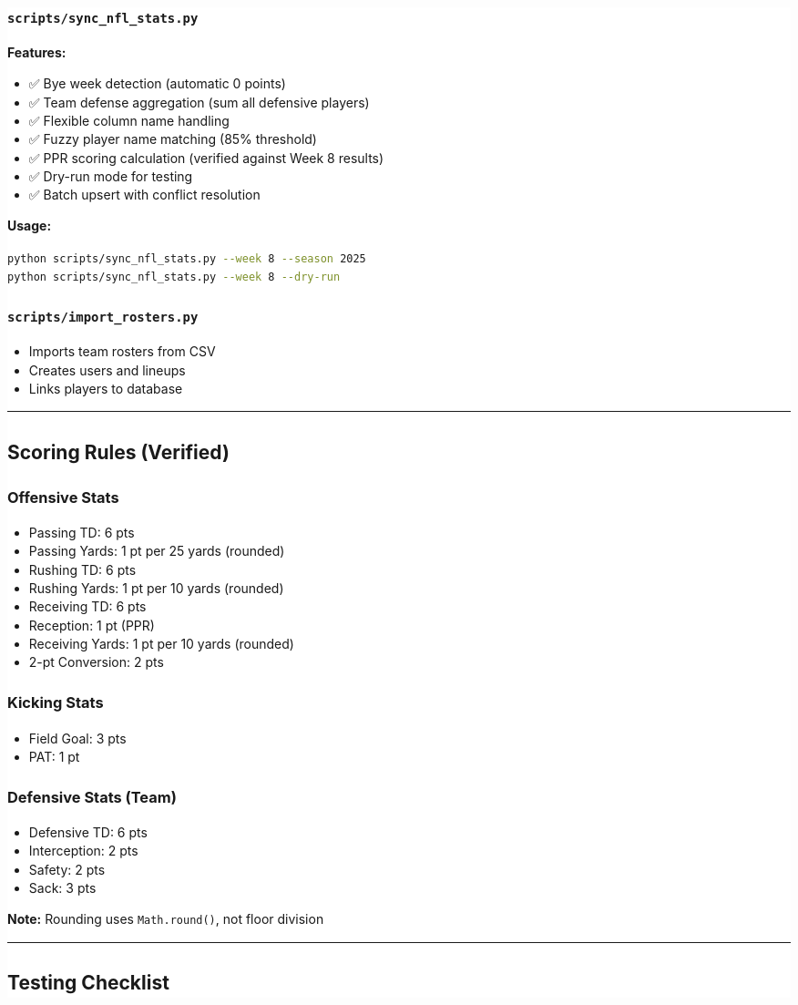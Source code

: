 ### `scripts/sync_nfl_stats.py`
**Features:**
- ✅ Bye week detection (automatic 0 points)
- ✅ Team defense aggregation (sum all defensive players)
- ✅ Flexible column name handling
- ✅ Fuzzy player name matching (85% threshold)
- ✅ PPR scoring calculation (verified against Week 8 results)
- ✅ Dry-run mode for testing
- ✅ Batch upsert with conflict resolution

**Usage:**
```bash
python scripts/sync_nfl_stats.py --week 8 --season 2025
python scripts/sync_nfl_stats.py --week 8 --dry-run
```

### `scripts/import_rosters.py`
- Imports team rosters from CSV
- Creates users and lineups
- Links players to database

---

## Scoring Rules (Verified)

### Offensive Stats
- Passing TD: 6 pts
- Passing Yards: 1 pt per 25 yards (rounded)
- Rushing TD: 6 pts
- Rushing Yards: 1 pt per 10 yards (rounded)
- Receiving TD: 6 pts
- Reception: 1 pt (PPR)
- Receiving Yards: 1 pt per 10 yards (rounded)
- 2-pt Conversion: 2 pts

### Kicking Stats
- Field Goal: 3 pts
- PAT: 1 pt

### Defensive Stats (Team)
- Defensive TD: 6 pts
- Interception: 2 pts
- Safety: 2 pts
- Sack: 3 pts

**Note:** Rounding uses `Math.round()`, not floor division

---

## Testing Checklist
